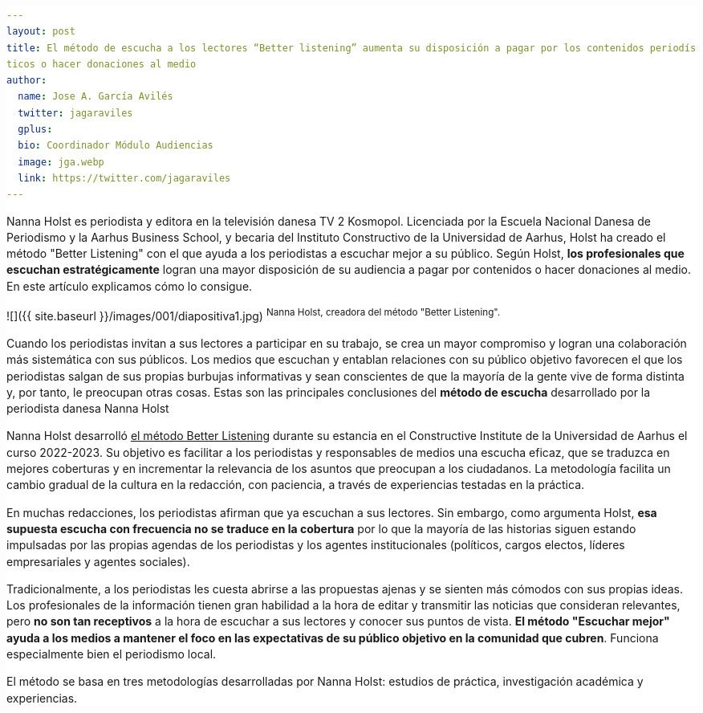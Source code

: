 ```yaml
---
layout: post
title: El método de escucha a los lectores “Better listening” aumenta su disposición a pagar por los contenidos periodísticos o hacer donaciones al medio
author:
  name: Jose A. García Avilés
  twitter: jagaraviles
  gplus:  
  bio: Coordinador Módulo Audiencias
  image: jga.webp
  link: https://twitter.com/jagaraviles
---
```

Nanna Holst es periodista y editora en la televisión danesa TV 2 Kosmopol. Licenciada por la Escuela Nacional Danesa de Periodismo y la Aarhus Business School, y becaria del Instituto Constructivo de la Universidad de Aarhus, Holst ha creado el método "Better Listening" con el que ayuda a los periodistas a escuchar mejor a su público. Según Holst, **los profesionales que escuchan estratégicamente** logran una mayor disposición de su audiencia a pagar por contenidos o hacer donaciones al medio. En este artículo explicamos cómo lo consigue.

![]({{ site.baseurl }}/images/001/diapositiva1.jpg)
<sup>Nanna Holst, creadora del método "Better Listening".

Cuando los periodistas invitan a sus lectores a participar en su trabajo, se crea un mayor compromiso y logran una colaboración más sistemática con sus públicos. Los medios que escuchan y entablan relaciones con su público objetivo favorecen el que los periodistas salgan de sus propias burbujas informativas y sean conscientes de que la mayoría de la gente vive de forma distinta y, por tanto, le preocupan otras cosas. Estas son las principales conclusiones del **método de escucha** desarrollado por la periodista danesa Nanna Holst

Nanna Holst desarrolló [el método Better Listening](https://www.nannaholst.dk/english-version/) durante su estancia en el Constructive Institute de la Universidad de Aarhus el curso 2022-2023. Su objetivo es facilitar a los periodistas y responsables de medios una escucha eficaz, que se traduzca en mejores coberturas y en incrementar la relevancia de los asuntos que preocupan a los ciudadanos. La metodología facilita un cambio gradual de la cultura en la redacción, con paciencia, a través de experiencias testadas en la práctica.            

En muchas redacciones, los periodistas afirman que ya escuchan a sus lectores. Sin embargo, como argumenta Holst, **esa supuesta escucha con frecuencia no se traduce en la cobertura** por lo que la mayoría de las historias siguen estando impulsadas por las propias agendas de los periodistas y los agentes institucionales (políticos, cargos electos, líderes empresariales y agentes sociales).

Tradicionalmente, a los periodistas les cuesta abrirse a las propuestas ajenas y se sienten más cómodos con sus propias ideas. Los profesionales de la información tienen gran habilidad a la hora de editar y transmitir las noticias que consideran relevantes, pero **no son tan receptivos** a la hora de escuchar a sus lectores y conocer sus puntos de vista. **El método "Escuchar mejor" ayuda a los medios a mantener el foco en las expectativas de su público objetivo en la comunidad que cubren**. Funciona especialmente bien el periodismo local.

El método se basa en tres metodologías desarrolladas por Nanna Holst: estudios de práctica, investigación académica y experiencias.
